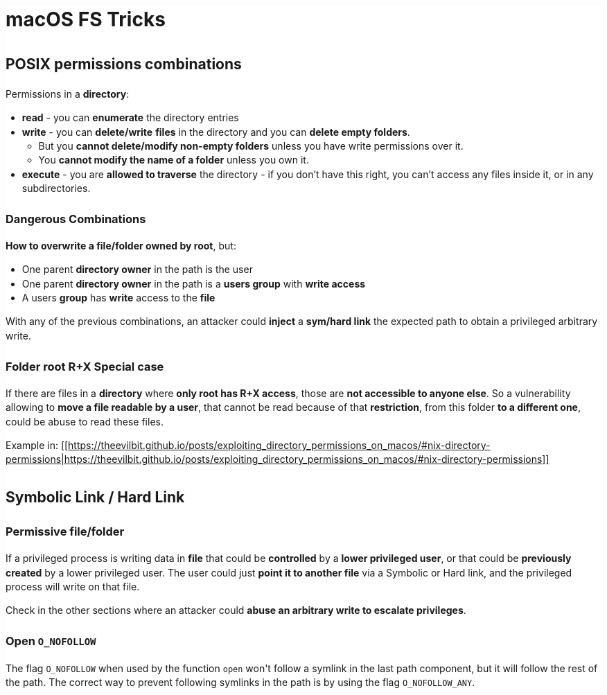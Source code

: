 # macOS FS Tricks


## POSIX permissions combinations

Permissions in a **directory**:

- **read** - you can **enumerate** the directory entries
- **write** - you can **delete/write** **files** in the directory and you can **delete empty folders**.
  - But you **cannot delete/modify non-empty folders** unless you have write permissions over it.
  - You **cannot modify the name of a folder** unless you own it.
- **execute** - you are **allowed to traverse** the directory - if you don’t have this right, you can’t access any files inside it, or in any subdirectories.

### Dangerous Combinations

**How to overwrite a file/folder owned by root**, but:

- One parent **directory owner** in the path is the user
- One parent **directory owner** in the path is a **users group** with **write access**
- A users **group** has **write** access to the **file**

With any of the previous combinations, an attacker could **inject** a **sym/hard link** the expected path to obtain a privileged arbitrary write.

### Folder root R+X Special case

If there are files in a **directory** where **only root has R+X access**, those are **not accessible to anyone else**. So a vulnerability allowing to **move a file readable by a user**, that cannot be read because of that **restriction**, from this folder **to a different one**, could be abuse to read these files.

Example in: [[https://theevilbit.github.io/posts/exploiting_directory_permissions_on_macos/#nix-directory-permissions|https://theevilbit.github.io/posts/exploiting_directory_permissions_on_macos/#nix-directory-permissions]]

## Symbolic Link / Hard Link

### Permissive file/folder

If a privileged process is writing data in **file** that could be **controlled** by a **lower privileged user**, or that could be **previously created** by a lower privileged user. The user could just **point it to another file** via a Symbolic or Hard link, and the privileged process will write on that file.

Check in the other sections where an attacker could **abuse an arbitrary write to escalate privileges**.

### Open `O_NOFOLLOW`

The flag `O_NOFOLLOW` when used by the function `open` won't follow a symlink in the last path component, but it will follow the rest of the path. The correct way to prevent following symlinks in the path is by using the flag `O_NOFOLLOW_ANY`.
